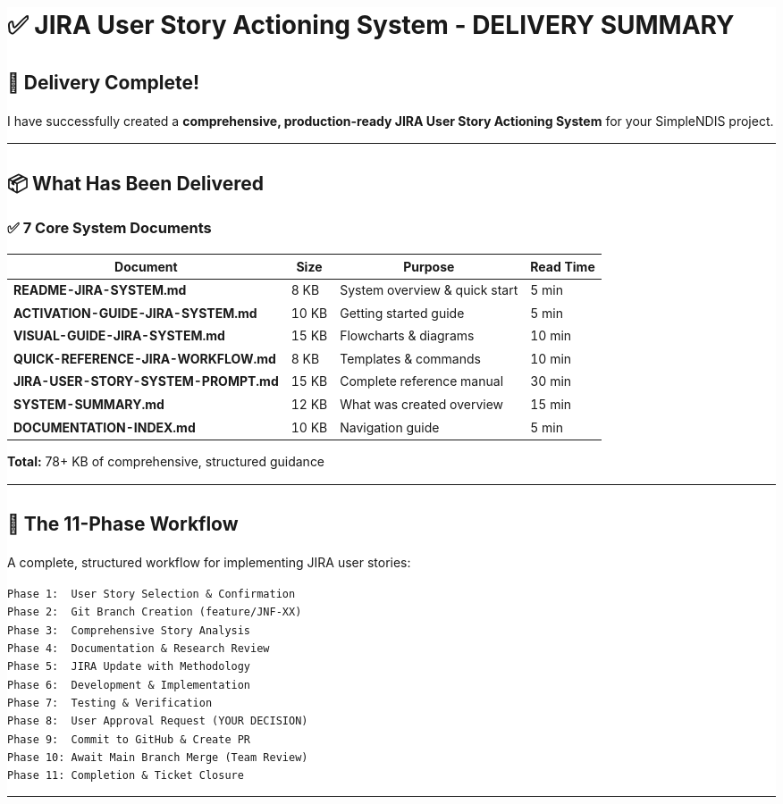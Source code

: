 # ✅ JIRA User Story Actioning System - DELIVERY SUMMARY

## 🎉 Delivery Complete!

I have successfully created a **comprehensive, production-ready JIRA User Story Actioning System** for your SimpleNDIS project.

---

## 📦 What Has Been Delivered

### ✅ 7 Core System Documents

| Document                             | Size  | Purpose                       | Read Time |
| ------------------------------------ | ----- | ----------------------------- | --------- |
| **README-JIRA-SYSTEM.md**            | 8 KB  | System overview & quick start | 5 min     |
| **ACTIVATION-GUIDE-JIRA-SYSTEM.md**  | 10 KB | Getting started guide         | 5 min     |
| **VISUAL-GUIDE-JIRA-SYSTEM.md**      | 15 KB | Flowcharts & diagrams         | 10 min    |
| **QUICK-REFERENCE-JIRA-WORKFLOW.md** | 8 KB  | Templates & commands          | 10 min    |
| **JIRA-USER-STORY-SYSTEM-PROMPT.md** | 15 KB | Complete reference manual     | 30 min    |
| **SYSTEM-SUMMARY.md**                | 12 KB | What was created overview     | 15 min    |
| **DOCUMENTATION-INDEX.md**           | 10 KB | Navigation guide              | 5 min     |

**Total:** 78+ KB of comprehensive, structured guidance

---

## 🎯 The 11-Phase Workflow

A complete, structured workflow for implementing JIRA user stories:

```
Phase 1:  User Story Selection & Confirmation
Phase 2:  Git Branch Creation (feature/JNF-XX)
Phase 3:  Comprehensive Story Analysis
Phase 4:  Documentation & Research Review
Phase 5:  JIRA Update with Methodology
Phase 6:  Development & Implementation
Phase 7:  Testing & Verification
Phase 8:  User Approval Request (YOUR DECISION)
Phase 9:  Commit to GitHub & Create PR
Phase 10: Await Main Branch Merge (Team Review)
Phase 11: Completion & Ticket Closure
```

---
